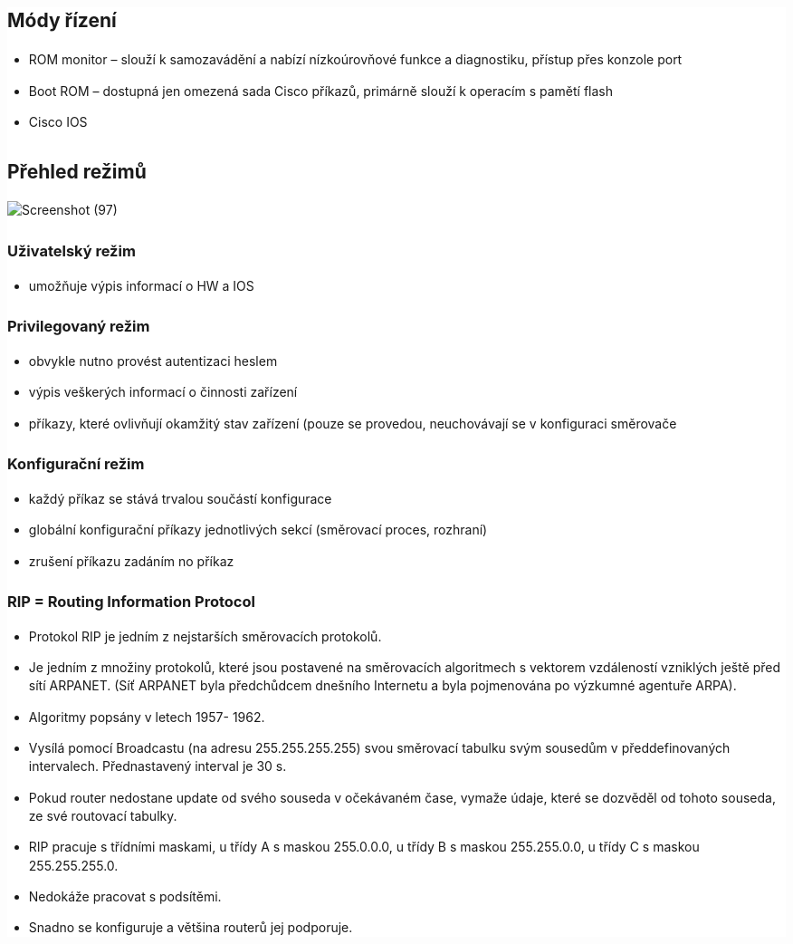 ## Módy řízení

- ROM monitor – slouží k samozavádění a nabízí nízkoúrovňové funkce a diagnostiku, přístup přes konzole port

- Boot ROM – dostupná jen omezená sada Cisco příkazů, primárně slouží k operacím s pamětí flash

- Cisco IOS

## Přehled režimů

![Screenshot (97)](https://user-images.githubusercontent.com/66387359/163563614-a37413ae-aee1-4f39-9e3e-097dcc87cd3e.png)

### Uživatelský režim

- umožňuje výpis informací o HW a IOS

### Privilegovaný režim

- obvykle nutno provést autentizaci heslem

- výpis veškerých informací o činnosti zařízení

- příkazy, které ovlivňují okamžitý stav zařízení (pouze se provedou, neuchovávají se v konfiguraci směrovače

### Konfigurační režim

- každý příkaz se stává trvalou součástí konfigurace

- globální konfigurační příkazy jednotlivých sekcí (směrovací proces, rozhraní)

- zrušení příkazu zadáním no příkaz

### RIP = Routing Information Protocol

- Protokol RIP je jedním z nejstarších směrovacích protokolů.

- Je jedním z množiny protokolů, které jsou postavené na směrovacích algoritmech s vektorem vzdáleností vzniklých ještě před sítí ARPANET. (Síť ARPANET byla předchůdcem dnešního Internetu a byla pojmenována po výzkumné agentuře ARPA).

- Algoritmy popsány v letech 1957- 1962.

- Vysílá pomocí Broadcastu (na adresu 255.255.255.255) svou směrovací tabulku svým sousedům v předdefinovaných intervalech. Přednastavený interval je 30 s.

- Pokud router nedostane update od svého souseda v očekávaném čase, vymaže údaje, které se dozvěděl od tohoto souseda, ze své routovací tabulky.

- RIP pracuje s třídními maskami, u třídy A s maskou 255.0.0.0, u třídy B s maskou 255.255.0.0, u třídy C s maskou 255.255.255.0.

- Nedokáže pracovat s podsítěmi.

- Snadno se konfiguruje a většina routerů jej podporuje.
